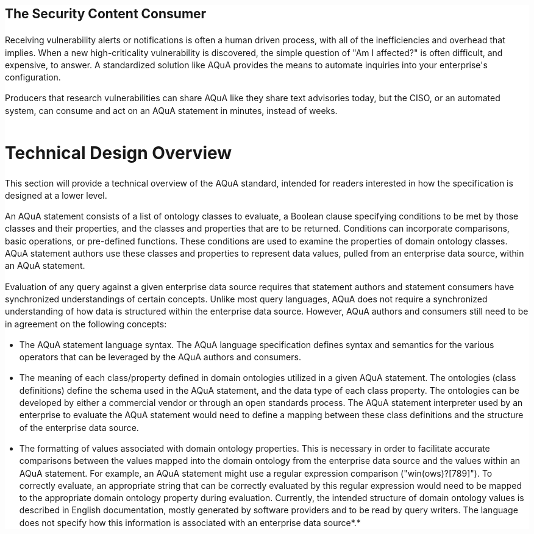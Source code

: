 The Security Content Consumer
-----------------------------

Receiving vulnerability alerts or notifications is often a human driven
process, with all of the inefficiencies and overhead that implies. When
a new high-criticality vulnerability is discovered, the simple question
of "Am I affected?" is often difficult, and expensive, to answer. A
standardized solution like AQuA provides the means to automate inquiries
into your enterprise's configuration.

Producers that research vulnerabilities can share AQuA like they share
text advisories today, but the CISO, or an automated system, can consume
and act on an AQuA statement in minutes, instead of weeks.

Technical Design Overview
=========================

This section will provide a technical overview of the AQuA standard,
intended for readers interested in how the specification is designed at
a lower level.

An AQuA statement consists of a list of ontology classes to evaluate, a
Boolean clause specifying conditions to be met by those classes and
their properties, and the classes and properties that are to be
returned. Conditions can incorporate comparisons, basic operations, or
pre-defined functions. These conditions are used to examine the
properties of domain ontology classes. AQuA statement authors use these
classes and properties to represent data values, pulled from an
enterprise data source, within an AQuA statement.

Evaluation of any query against a given enterprise data source requires
that statement authors and statement consumers have synchronized
understandings of certain concepts. Unlike most query languages, AQuA
does not require a synchronized understanding of how data is structured
within the enterprise data source. However, AQuA authors and consumers
still need to be in agreement on the following concepts:

-   The AQuA statement language syntax. The AQuA language specification
    defines syntax and semantics for the various operators that can be
    leveraged by the AQuA authors and consumers.

-   The meaning of each class/property defined in domain ontologies
    utilized in a given AQuA statement. The ontologies (class
    definitions) define the schema used in the AQuA statement, and the
    data type of each class property. The ontologies can be developed by
    either a commercial vendor or through an open standards process. The
    AQuA statement interpreter used by an enterprise to evaluate the
    AQuA statement would need to define a mapping between these class
    definitions and the structure of the enterprise data source.

-   The formatting of values associated with domain ontology properties.
    This is necessary in order to facilitate accurate comparisons
    between the values mapped into the domain ontology from the
    enterprise data source and the values within an AQuA statement. For
    example, an AQuA statement might use a regular expression comparison
    ("win(ows)?\[789\]"). To correctly evaluate, an appropriate string
    that can be correctly evaluated by this regular expression would
    need to be mapped to the appropriate domain ontology property during
    evaluation. Currently, the intended structure of domain ontology
    values is described in English documentation, mostly generated by
    software providers and to be read by query writers. The language
    does not specify how this information is associated with an
    enterprise data source*.*
